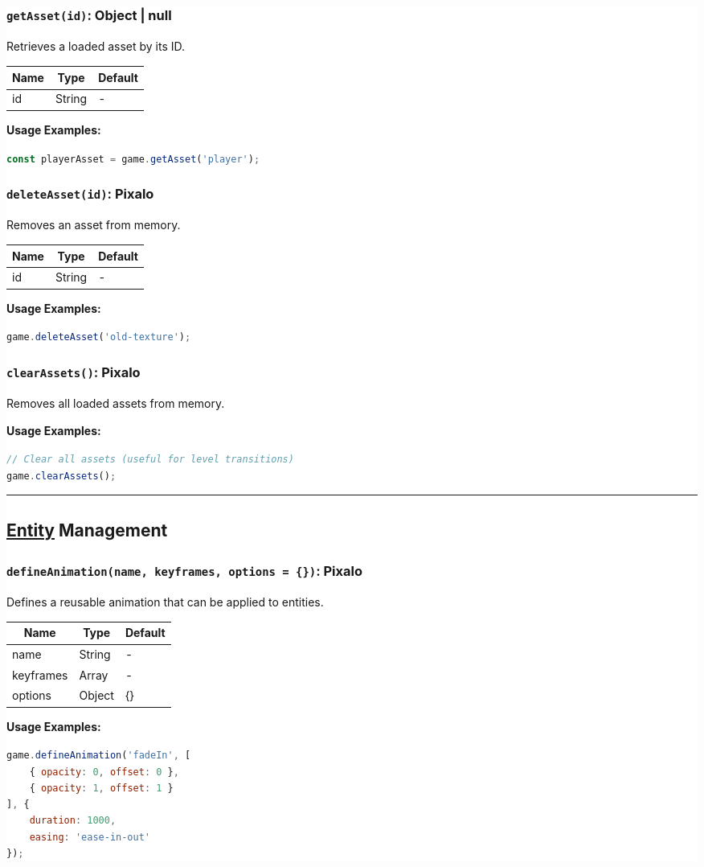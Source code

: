 ### `getAsset(id)`: Object | null
Retrieves a loaded asset by its ID.

| Name | Type | Default |
|------|------|---------|
| id | String | - |

**Usage Examples:**
```javascript
const playerAsset = game.getAsset('player');
```

### `deleteAsset(id)`: Pixalo
Removes an asset from memory.

| Name | Type | Default |
|------|------|---------|
| id | String | - |

**Usage Examples:**
```javascript
game.deleteAsset('old-texture');
```

### `clearAssets()`: Pixalo
Removes all loaded assets from memory.

**Usage Examples:**
```javascript
// Clear all assets (useful for level transitions)
game.clearAssets();
```

---

## [Entity](https://github.com/pixalo/pixalo/wiki/Entity) Management

### `defineAnimation(name, keyframes, options = {})`: Pixalo
Defines a reusable animation that can be applied to entities.

| Name | Type | Default |
|------|------|---------|
| name | String | - |
| keyframes | Array | - |
| options | Object | {} |

**Usage Examples:**
```javascript
game.defineAnimation('fadeIn', [
    { opacity: 0, offset: 0 },
    { opacity: 1, offset: 1 }
], {
    duration: 1000,
    easing: 'ease-in-out'
});
```
